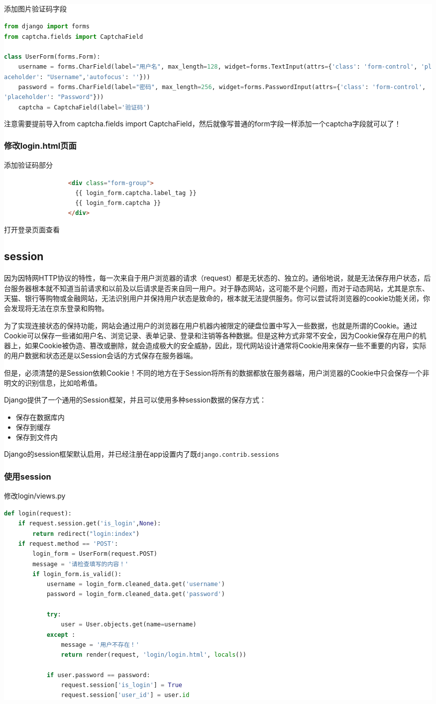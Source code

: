 添加图片验证码字段
```python
from django import forms
from captcha.fields import CaptchaField

class UserForm(forms.Form):
    username = forms.CharField(label="用户名", max_length=128, widget=forms.TextInput(attrs={'class': 'form-control', 'placeholder': "Username",'autofocus': ''}))
    password = forms.CharField(label="密码", max_length=256, widget=forms.PasswordInput(attrs={'class': 'form-control',  'placeholder': "Password"}))
    captcha = CaptchaField(label='验证码')
```
注意需要提前导入from captcha.fields import CaptchaField，然后就像写普通的form字段一样添加一个captcha字段就可以了！

### 修改login.html页面
添加验证码部分
```html
                  <div class="form-group">
                    {{ login_form.captcha.label_tag }}
                    {{ login_form.captcha }}
                  </div>
```
打开登录页面查看


## session

因为因特网HTTP协议的特性，每一次来自于用户浏览器的请求（request）都是无状态的、独立的。通俗地说，就是无法保存用户状态，后台服务器根本就不知道当前请求和以前及以后请求是否来自同一用户。对于静态网站，这可能不是个问题，而对于动态网站，尤其是京东、天猫、银行等购物或金融网站，无法识别用户并保持用户状态是致命的，根本就无法提供服务。你可以尝试将浏览器的cookie功能关闭，你会发现将无法在京东登录和购物。

为了实现连接状态的保持功能，网站会通过用户的浏览器在用户机器内被限定的硬盘位置中写入一些数据，也就是所谓的Cookie。通过Cookie可以保存一些诸如用户名、浏览记录、表单记录、登录和注销等各种数据。但是这种方式非常不安全，因为Cookie保存在用户的机器上，如果Cookie被伪造、篡改或删除，就会造成极大的安全威胁，因此，现代网站设计通常将Cookie用来保存一些不重要的内容，实际的用户数据和状态还是以Session会话的方式保存在服务器端。

但是，必须清楚的是Session依赖Cookie！不同的地方在于Session将所有的数据都放在服务器端，用户浏览器的Cookie中只会保存一个非明文的识别信息，比如哈希值。

Django提供了一个通用的Session框架，并且可以使用多种session数据的保存方式：
+ 保存在数据库内
+ 保存到缓存
+ 保存到文件内

Django的session框架默认启用，并已经注册在app设置内了既`django.contrib.sessions`

### 使用session

修改login/views.py 
```python
def login(request):
    if request.session.get('is_login',None):
        return redirect("login:index")
    if request.method == 'POST':
        login_form = UserForm(request.POST)
        message = '请检查填写的内容！'
        if login_form.is_valid():
            username = login_form.cleaned_data.get('username')
            password = login_form.cleaned_data.get('password')

            try:
                user = User.objects.get(name=username)
            except :
                message = '用户不存在！'
                return render(request, 'login/login.html', locals())

            if user.password == password:
                request.session['is_login'] = True
                request.session['user_id'] = user.id
```